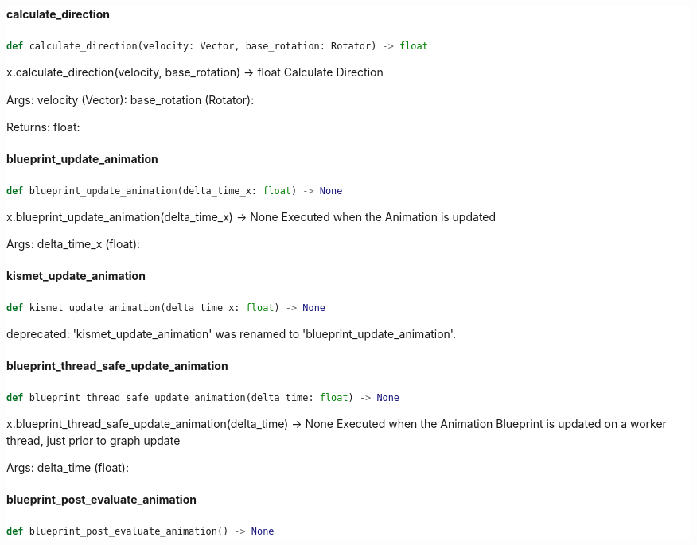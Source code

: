 #### calculate_direction

```python
def calculate_direction(velocity: Vector, base_rotation: Rotator) -> float
```

x.calculate_direction(velocity, base_rotation) -> float
Calculate Direction

Args:
    velocity (Vector): 
    base_rotation (Rotator): 

Returns:
    float:

<a id="unreal.AnimInstance.blueprint_update_animation"></a>

#### blueprint_update_animation

```python
def blueprint_update_animation(delta_time_x: float) -> None
```

x.blueprint_update_animation(delta_time_x) -> None
Executed when the Animation is updated

Args:
    delta_time_x (float):

<a id="unreal.AnimInstance.kismet_update_animation"></a>

#### kismet_update_animation

```python
def kismet_update_animation(delta_time_x: float) -> None
```

deprecated: 'kismet_update_animation' was renamed to 'blueprint_update_animation'.

<a id="unreal.AnimInstance.blueprint_thread_safe_update_animation"></a>

#### blueprint_thread_safe_update_animation

```python
def blueprint_thread_safe_update_animation(delta_time: float) -> None
```

x.blueprint_thread_safe_update_animation(delta_time) -> None
Executed when the Animation Blueprint is updated on a worker thread, just prior to graph update

Args:
    delta_time (float):

<a id="unreal.AnimInstance.blueprint_post_evaluate_animation"></a>

#### blueprint_post_evaluate_animation

```python
def blueprint_post_evaluate_animation() -> None
```
